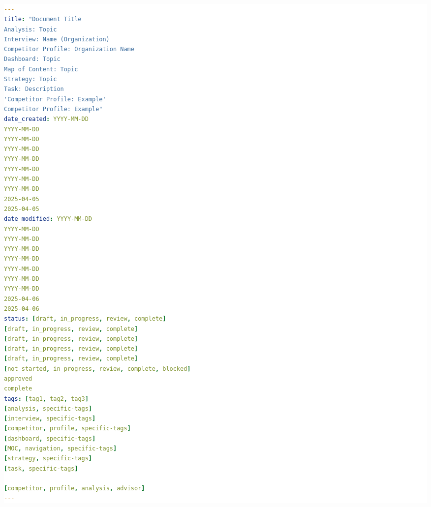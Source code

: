 ```yaml
---
title: "Document Title
Analysis: Topic
Interview: Name (Organization)
Competitor Profile: Organization Name
Dashboard: Topic
Map of Content: Topic
Strategy: Topic
Task: Description
'Competitor Profile: Example'
Competitor Profile: Example"
date_created: YYYY-MM-DD
YYYY-MM-DD
YYYY-MM-DD
YYYY-MM-DD
YYYY-MM-DD
YYYY-MM-DD
YYYY-MM-DD
YYYY-MM-DD
2025-04-05
2025-04-05
date_modified: YYYY-MM-DD
YYYY-MM-DD
YYYY-MM-DD
YYYY-MM-DD
YYYY-MM-DD
YYYY-MM-DD
YYYY-MM-DD
YYYY-MM-DD
2025-04-06
2025-04-06
status: [draft, in_progress, review, complete]
[draft, in_progress, review, complete]
[draft, in_progress, review, complete]
[draft, in_progress, review, complete]
[draft, in_progress, review, complete]
[not_started, in_progress, review, complete, blocked]
approved
complete
tags: [tag1, tag2, tag3]
[analysis, specific-tags]
[interview, specific-tags]
[competitor, profile, specific-tags]
[dashboard, specific-tags]
[MOC, navigation, specific-tags]
[strategy, specific-tags]
[task, specific-tags]

[competitor, profile, analysis, advisor]
---
```
